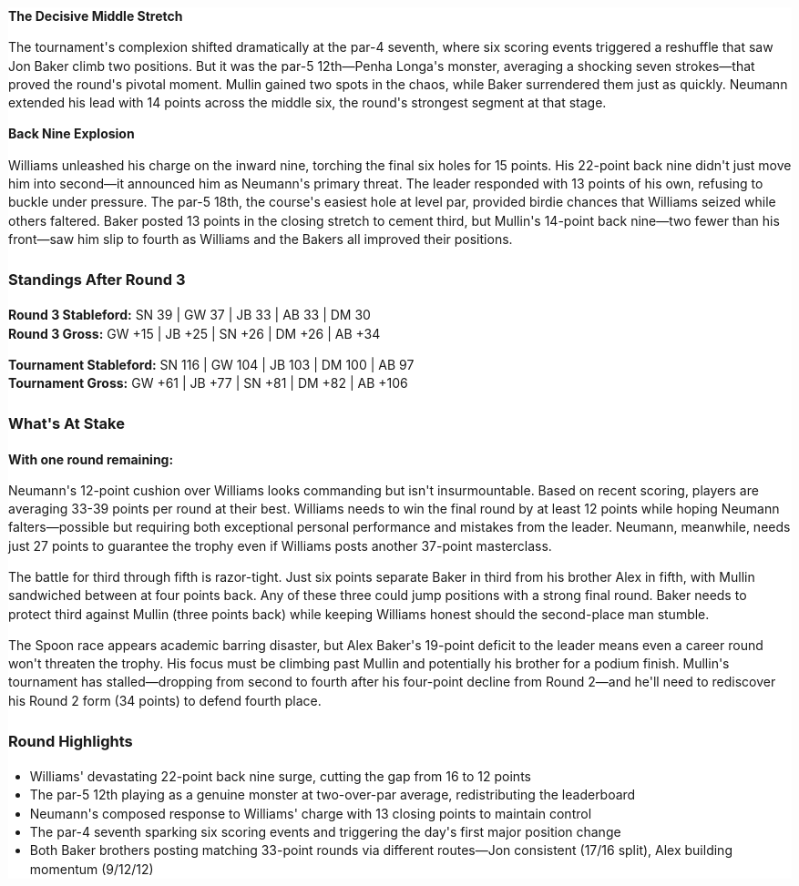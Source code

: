 **The Decisive Middle Stretch**

The tournament's complexion shifted dramatically at the par-4 seventh, where six scoring events triggered a reshuffle that saw Jon Baker climb two positions. But it was the par-5 12th—Penha Longa's monster, averaging a shocking seven strokes—that proved the round's pivotal moment. Mullin gained two spots in the chaos, while Baker surrendered them just as quickly. Neumann extended his lead with 14 points across the middle six, the round's strongest segment at that stage.

**Back Nine Explosion**

Williams unleashed his charge on the inward nine, torching the final six holes for 15 points. His 22-point back nine didn't just move him into second—it announced him as Neumann's primary threat. The leader responded with 13 points of his own, refusing to buckle under pressure. The par-5 18th, the course's easiest hole at level par, provided birdie chances that Williams seized while others faltered. Baker posted 13 points in the closing stretch to cement third, but Mullin's 14-point back nine—two fewer than his front—saw him slip to fourth as Williams and the Bakers all improved their positions.

### Standings After Round 3

**Round 3 Stableford:** SN 39 | GW 37 | JB 33 | AB 33 | DM 30  
**Round 3 Gross:** GW +15 | JB +25 | SN +26 | DM +26 | AB +34

**Tournament Stableford:** SN 116 | GW 104 | JB 103 | DM 100 | AB 97  
**Tournament Gross:** GW +61 | JB +77 | SN +81 | DM +82 | AB +106

### What's At Stake

**With one round remaining:**

Neumann's 12-point cushion over Williams looks commanding but isn't insurmountable. Based on recent scoring, players are averaging 33-39 points per round at their best. Williams needs to win the final round by at least 12 points while hoping Neumann falters—possible but requiring both exceptional personal performance and mistakes from the leader. Neumann, meanwhile, needs just 27 points to guarantee the trophy even if Williams posts another 37-point masterclass.

The battle for third through fifth is razor-tight. Just six points separate Baker in third from his brother Alex in fifth, with Mullin sandwiched between at four points back. Any of these three could jump positions with a strong final round. Baker needs to protect third against Mullin (three points back) while keeping Williams honest should the second-place man stumble.

The Spoon race appears academic barring disaster, but Alex Baker's 19-point deficit to the leader means even a career round won't threaten the trophy. His focus must be climbing past Mullin and potentially his brother for a podium finish. Mullin's tournament has stalled—dropping from second to fourth after his four-point decline from Round 2—and he'll need to rediscover his Round 2 form (34 points) to defend fourth place.

### Round Highlights

- Williams' devastating 22-point back nine surge, cutting the gap from 16 to 12 points
- The par-5 12th playing as a genuine monster at two-over-par average, redistributing the leaderboard
- Neumann's composed response to Williams' charge with 13 closing points to maintain control
- The par-4 seventh sparking six scoring events and triggering the day's first major position change
- Both Baker brothers posting matching 33-point rounds via different routes—Jon consistent (17/16 split), Alex building momentum (9/12/12)
